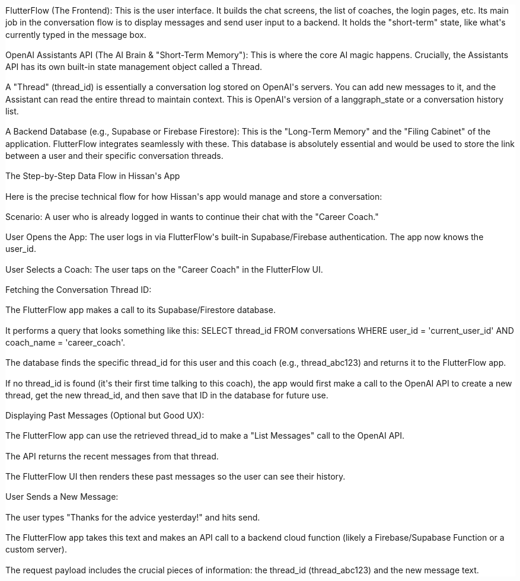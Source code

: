 FlutterFlow (The Frontend): This is the user interface. It builds the chat screens, the list of coaches, the login pages, etc. Its main job in the conversation flow is to display messages and send user input to a backend. It holds the "short-term" state, like what's currently typed in the message box.

OpenAI Assistants API (The AI Brain & "Short-Term Memory"): This is where the core AI magic happens. Crucially, the Assistants API has its own built-in state management object called a Thread.

A "Thread" (thread_id) is essentially a conversation log stored on OpenAI's servers. You can add new messages to it, and the Assistant can read the entire thread to maintain context. This is OpenAI's version of a langgraph_state or a conversation history list.

A Backend Database (e.g., Supabase or Firebase Firestore): This is the "Long-Term Memory" and the "Filing Cabinet" of the application. FlutterFlow integrates seamlessly with these. This database is absolutely essential and would be used to store the link between a user and their specific conversation threads.

The Step-by-Step Data Flow in Hissan's App

Here is the precise technical flow for how Hissan's app would manage and store a conversation:

Scenario: A user who is already logged in wants to continue their chat with the "Career Coach."

User Opens the App: The user logs in via FlutterFlow's built-in Supabase/Firebase authentication. The app now knows the user_id.

User Selects a Coach: The user taps on the "Career Coach" in the FlutterFlow UI.

Fetching the Conversation Thread ID:

The FlutterFlow app makes a call to its Supabase/Firestore database.

It performs a query that looks something like this: SELECT thread_id FROM conversations WHERE user_id = 'current_user_id' AND coach_name = 'career_coach'.

The database finds the specific thread_id for this user and this coach (e.g., thread_abc123) and returns it to the FlutterFlow app.

If no thread_id is found (it's their first time talking to this coach), the app would first make a call to the OpenAI API to create a new thread, get the new thread_id, and then save that ID in the database for future use.

Displaying Past Messages (Optional but Good UX):

The FlutterFlow app can use the retrieved thread_id to make a "List Messages" call to the OpenAI API.

The API returns the recent messages from that thread.

The FlutterFlow UI then renders these past messages so the user can see their history.

User Sends a New Message:

The user types "Thanks for the advice yesterday!" and hits send.

The FlutterFlow app takes this text and makes an API call to a backend cloud function (likely a Firebase/Supabase Function or a custom server).

The request payload includes the crucial pieces of information: the thread_id (thread_abc123) and the new message text.
